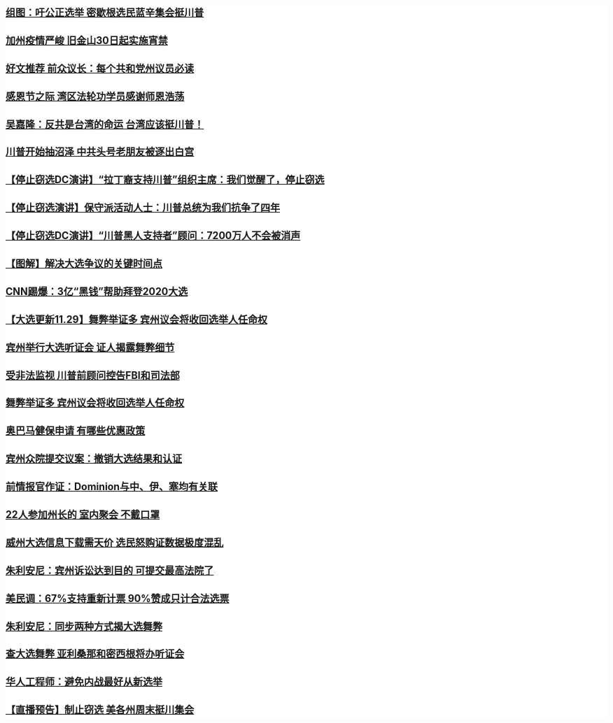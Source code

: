 #### [组图：吁公正选举 密歇根选民蓝辛集会挺川普](../pages/prog203/a102998075.md?t=12031751)
#### [加州疫情严峻 旧金山30日起实施宵禁](../pages/prog203/a102998124.md?t=12031751)
#### [好文推荐 前众议长：每个共和党州议员必读](../pages/prog203/a102998036.md?t=12031751)
#### [感恩节之际 湾区法轮功学员感谢师恩浩荡](../pages/prog203/a102998044.md?t=12031751)
#### [吴嘉隆：反共是台湾的命运 台湾应该挺川普！](../pages/prog203/a102998011.md?t=12031751)
#### [川普开始抽沼泽 中共头号老朋友被逐出白宫](../pages/prog203/a102997958.md?t=12031751)
#### [【停止窃选DC演讲】“拉丁裔支持川普”组织主席：我们觉醒了，停止窃选](../pages/prog203/a102997957.md?t=12031751)
#### [【停止窃选演讲】保守派活动人士：川普总统为我们抗争了四年](../pages/prog203/a102997935.md?t=12031751)
#### [【停止窃选DC演讲】“川普黑人支持者”顾问：7200万人不会被消声](../pages/prog203/a102997955.md?t=12031751)
#### [【图解】解决大选争议的关键时间点](../pages/prog203/a102997903.md?t=12031751)
#### [CNN踢爆：3亿“黑钱”帮助拜登2020大选](../pages/prog203/a102997831.md?t=12031751)
#### [【大选更新11.29】舞弊举证多 宾州议会将收回选举人任命权](../pages/prog203/a102997866.md?t=12031751)
#### [宾州举行大选听证会 证人揭露舞弊细节](../pages/prog203/a102997812.md?t=12031751)
#### [受非法监视 川普前顾问控告FBI和司法部](../pages/prog203/a102997822.md?t=12031751)
#### [舞弊举证多 宾州议会将收回选举人任命权](../pages/prog203/a102997810.md?t=12031751)
#### [奥巴马健保申请 有哪些优惠政策](../pages/prog203/a102997774.md?t=12031751)
#### [宾州众院提交议案：撤销大选结果和认证](../pages/prog203/a102997758.md?t=12031751)
#### [前情报官作证：Dominion与中、伊、塞均有关联](../pages/prog203/a102997748.md?t=12031751)
#### [22人参加州长的 室内聚会 不戴口罩](../pages/prog203/a102997746.md?t=12031751)
#### [威州大选信息下载需天价 选民怒购证数据极度混乱](../pages/prog203/a102997691.md?t=12031751)
#### [朱利安尼：宾州诉讼达到目的 可提交最高法院了](../pages/prog203/a102997660.md?t=12031751)
#### [美民调：67%支持重新计票 90%赞成只计合法选票](../pages/prog203/a102997702.md?t=12031751)
#### [朱利安尼：同步两种方式揭大选舞弊](../pages/prog203/a102997635.md?t=12031751)
#### [查大选舞弊  亚利桑那和密西根将办听证会](../pages/prog203/a102997628.md?t=12031751)
#### [华人工程师：避免内战最好从新选举](../pages/prog203/a102997600.md?t=12031751)
#### [【直播预告】制止窃选 美各州周末挺川集会](../pages/prog203/a102997568.md?t=12031751)